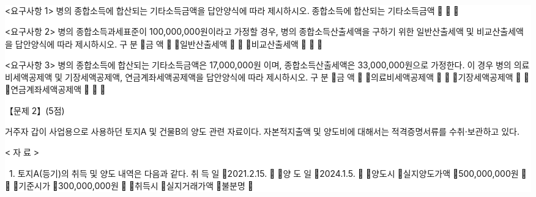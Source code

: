 <요구사항 1>
병의 종합소득에 합산되는 기타소득금액을 답안양식에 따라 제시하시오.
종합소득에 합산되는 기타소득금액







<요구사항 2>
병의 종합소득과세표준이 100,000,000원이라고 가정할 경우, 병의 종합소득산출세액을 구하기 위한 일반산출세액 및 비교산출세액을 답안양식에 따라 제시하시오.
구  분
금  액

일반산출세액


비교산출세액







<요구사항 3>
병의 종합소득에 합산되는 기타소득금액은 17,000,000원 이며, 종합소득산출세액은 33,000,000원으로 가정한다. 이 경우 병의 의료비세액공제액 및 기장세액공제액, 연금계좌세액공제액을 답안양식에 따라 제시하시오.
구  분
금  액

의료비세액공제액


기장세액공제액


연금계좌세액공제액





【문제 2】(5점)

거주자 갑이 사업용으로 사용하던 토지A 및 건물B의 양도 관련 자료이다. 자본적지출액 및 양도비에 대해서는 적격증명서류를 수취·보관하고 있다.

< 자 료 >

  1. 토지A(등기)의 취득 및 양도 내역은 다음과 같다.
취 득 일
2021.2.15.

양 도 일
2024.1.5.

양도시
실지양도가액
500,000,000원


기준시가
300,000,000원

취득시
실지거래가액
불분명
